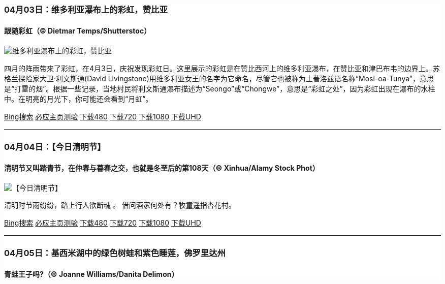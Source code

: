 ### 04月03日：维多利亚瀑布上的彩虹，赞比亚
#### 跟随彩虹（© Dietmar Temps/Shutterstoc）

![维多利亚瀑布上的彩虹，赞比亚](https://cn.bing.com/th?id=OHR.PlaceofRainbows_ZH-CN7878813025_800x480.jpg&rf=LaDigue_800x480.jpg "维多利亚瀑布上的彩虹，赞比亚")

四月的阵雨带来了彩虹，在4月3日，庆祝发现彩虹日。这里展示的彩虹是在赞比西河上的维多利亚瀑布，在赞比亚和津巴布韦的边界上。苏格兰探险家大卫·利文斯通(David Livingstone)用维多利亚女王的名字为它命名，尽管它也被称为土著洛兹语名称“Mosi-oa-Tunya”，意思是“打雷的烟”。根据一些记录，当地村民将利文斯通瀑布描述为“Seongo”或“Chongwe”，意思是“彩虹之处”，因为彩虹出现在瀑布的水柱中。在明亮的月光下，你可能还会看到“月虹”。



[Bing搜索](https://cn.bing.com/search?q=%E8%B7%9F%E9%9A%8F%E5%BD%A9%E8%99%B9&form=hpcapt&filters=HpDate:"20200402_1600" "必应今日图片 2020 4月 3")
[必应主页测验](https://cn.bing.comsearch?q=Bing+homepage+quiz&filters=WQOskey:"HPQuiz_20200403_PlaceofRainbows"&FORM=HPQUIZ "必应主页测验 2020 4月 3")
[下载480](https://cn.bing.com/th?id=OHR.PlaceofRainbows_ZH-CN7878813025_800x480.jpg&rf=LaDigue_800x480.jpg "跟随彩虹")
[下载720](https://cn.bing.com/th?id=OHR.PlaceofRainbows_ZH-CN7878813025_1280x720.jpg&rf=LaDigue_1280x720.jpg "跟随彩虹")
[下载1080](https://cn.bing.com/th?id=OHR.PlaceofRainbows_ZH-CN7878813025_1920x1080.jpg&rf=LaDigue_1920x1080.jpg "跟随彩虹")
[下载UHD](https://cn.bing.com/th?id=OHR.PlaceofRainbows_ZH-CN7878813025_UHD.jpg&rf=LaDigue_UHD.jpg "跟随彩虹")

---
### 04月04日：【今日清明节】
#### 清明节又叫踏青节，在仲春与暮春之交，也就是冬至后的第108天（© Xinhua/Alamy Stock Phot）

![【今日清明节】](https://cn.bing.com/th?id=OHR.Qingming2020_ZH-CN3155558242_800x480.jpg&rf=LaDigue_800x480.jpg "【今日清明节】")

清明时节雨纷纷，路上行人欲断魂 。 借问酒家何处有？牧童遥指杏花村。



[Bing搜索](https://cn.bing.com/search?q=%E6%B8%85%E6%98%8E%E8%8A%82%E5%8F%88%E5%8F%AB%E8%B8%8F%E9%9D%92%E8%8A%82&form=hpcapt&filters=HpDate:"20200403_1600" "必应今日图片 2020 4月 4")
[必应主页测验](https://cn.bing.comsearch?q=Bing+homepage+quiz&filters=WQOskey:"HPQuiz_20200404_Qingming2020"&FORM=HPQUIZ "必应主页测验 2020 4月 4")
[下载480](https://cn.bing.com/th?id=OHR.Qingming2020_ZH-CN3155558242_800x480.jpg&rf=LaDigue_800x480.jpg "清明节又叫踏青节，在仲春与暮春之交，也就是冬至后的第108天")
[下载720](https://cn.bing.com/th?id=OHR.Qingming2020_ZH-CN3155558242_1280x720.jpg&rf=LaDigue_1280x720.jpg "清明节又叫踏青节，在仲春与暮春之交，也就是冬至后的第108天")
[下载1080](https://cn.bing.com/th?id=OHR.Qingming2020_ZH-CN3155558242_1920x1080.jpg&rf=LaDigue_1920x1080.jpg "清明节又叫踏青节，在仲春与暮春之交，也就是冬至后的第108天")
[下载UHD](https://cn.bing.com/th?id=OHR.Qingming2020_ZH-CN3155558242_UHD.jpg&rf=LaDigue_UHD.jpg "清明节又叫踏青节，在仲春与暮春之交，也就是冬至后的第108天")

---
### 04月05日：基西米湖中的绿色树蛙和紫色睡莲，佛罗里达州
#### 青蛙王子吗?（© Joanne Williams/Danita Delimon）
